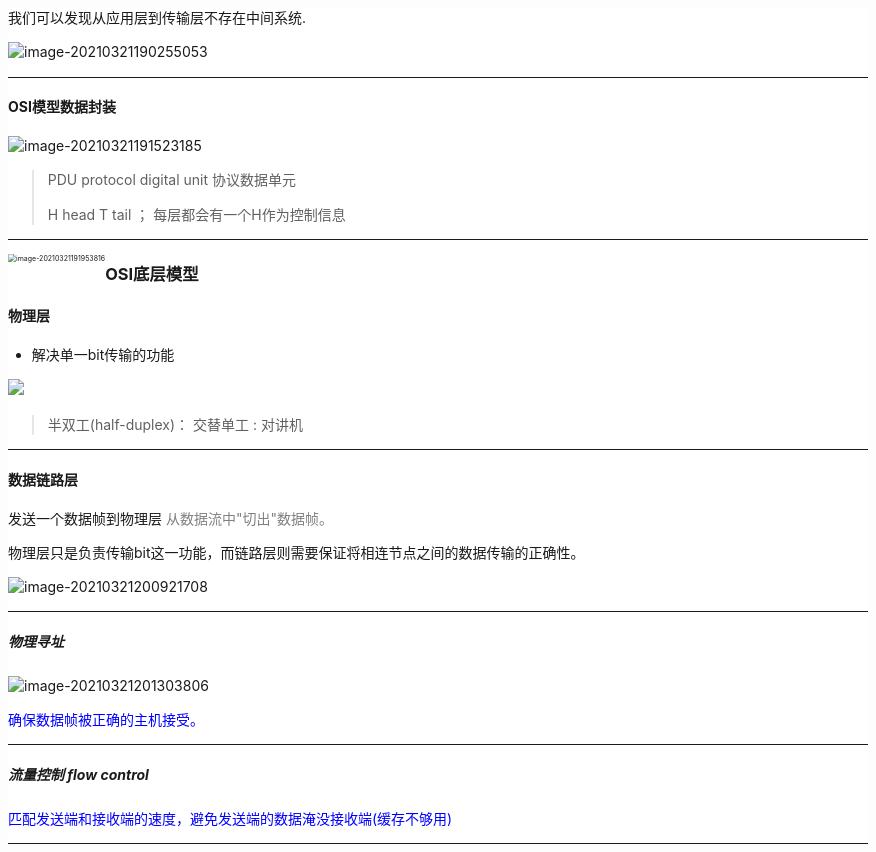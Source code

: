 我们可以发现从应用层到传输层不存在中间系统.

![image-20210321190255053](https://kkddyz-oss-image-hosting-service.oss-cn-hangzhou.aliyuncs.com/image/20210321190255.png)

---

#### OSI模型数据封装

![image-20210321191523185](https://kkddyz-oss-image-hosting-service.oss-cn-hangzhou.aliyuncs.com/image/20210321191523.png)

> PDU protocol digital unit 协议数据单元
>
> H head T tail ； 每层都会有一个H作为控制信息

---

<img src="https://kkddyz-oss-image-hosting-service.oss-cn-hangzhou.aliyuncs.com/image/20210321191954.png" alt="image-20210321191953816" style="zoom: 50%;" align="left"/>



### OSI底层模型

#### 物理层

- 解决单一bit传输的功能 

![](https://kkddyz-oss-image-hosting-service.oss-cn-hangzhou.aliyuncs.com/image/20210321194420.png)



> 半双工(half-duplex)： 交替单工 : 对讲机 

---

#### 数据链路层

发送一个数据帧到物理层 <font color="gray">从数据流中"切出"数据帧。</font>

物理层只是负责传输bit这一功能，而链路层则需要保证将相连节点之间的数据传输的正确性。



![image-20210321200921708](https://kkddyz-oss-image-hosting-service.oss-cn-hangzhou.aliyuncs.com/image/20210321200921.png)

---

##### **物理寻址**

![image-20210321201303806](https://kkddyz-oss-image-hosting-service.oss-cn-hangzhou.aliyuncs.com/image/20210321201303.png)

<font color="blue">确保数据帧被正确的主机接受。</font>

---

##### **流量控制 flow control** 

<font color="blue">匹配发送端和接收端的速度，避免发送端的数据淹没接收端(缓存不够用)</font>

---